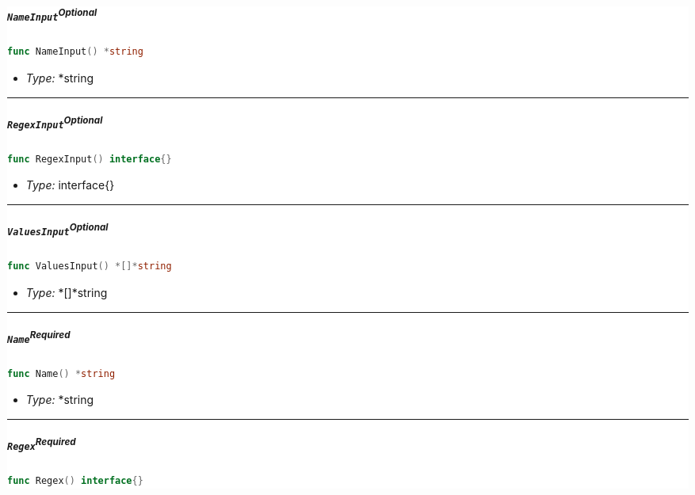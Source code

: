 ##### `NameInput`<sup>Optional</sup> <a name="NameInput" id="rhizo-co-terraform-provider-oci.dataOciGenerativeAiAgentKnowledgeBases.DataOciGenerativeAiAgentKnowledgeBasesFilterOutputReference.property.nameInput"></a>

```go
func NameInput() *string
```

- *Type:* *string

---

##### `RegexInput`<sup>Optional</sup> <a name="RegexInput" id="rhizo-co-terraform-provider-oci.dataOciGenerativeAiAgentKnowledgeBases.DataOciGenerativeAiAgentKnowledgeBasesFilterOutputReference.property.regexInput"></a>

```go
func RegexInput() interface{}
```

- *Type:* interface{}

---

##### `ValuesInput`<sup>Optional</sup> <a name="ValuesInput" id="rhizo-co-terraform-provider-oci.dataOciGenerativeAiAgentKnowledgeBases.DataOciGenerativeAiAgentKnowledgeBasesFilterOutputReference.property.valuesInput"></a>

```go
func ValuesInput() *[]*string
```

- *Type:* *[]*string

---

##### `Name`<sup>Required</sup> <a name="Name" id="rhizo-co-terraform-provider-oci.dataOciGenerativeAiAgentKnowledgeBases.DataOciGenerativeAiAgentKnowledgeBasesFilterOutputReference.property.name"></a>

```go
func Name() *string
```

- *Type:* *string

---

##### `Regex`<sup>Required</sup> <a name="Regex" id="rhizo-co-terraform-provider-oci.dataOciGenerativeAiAgentKnowledgeBases.DataOciGenerativeAiAgentKnowledgeBasesFilterOutputReference.property.regex"></a>

```go
func Regex() interface{}
```
